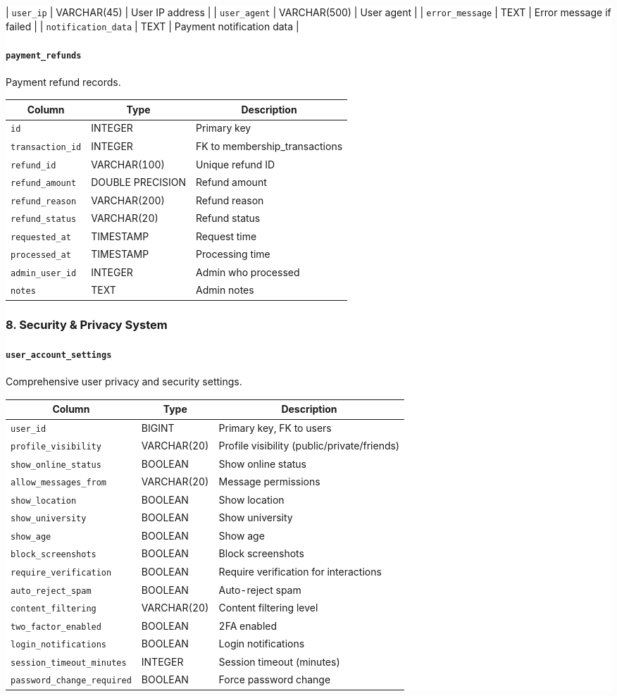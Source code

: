 | `user_ip` | VARCHAR(45) | User IP address |
| `user_agent` | VARCHAR(500) | User agent |
| `error_message` | TEXT | Error message if failed |
| `notification_data` | TEXT | Payment notification data |

#### `payment_refunds`
Payment refund records.

| Column | Type | Description |
|--------|------|-------------|
| `id` | INTEGER | Primary key |
| `transaction_id` | INTEGER | FK to membership_transactions |
| `refund_id` | VARCHAR(100) | Unique refund ID |
| `refund_amount` | DOUBLE PRECISION | Refund amount |
| `refund_reason` | VARCHAR(200) | Refund reason |
| `refund_status` | VARCHAR(20) | Refund status |
| `requested_at` | TIMESTAMP | Request time |
| `processed_at` | TIMESTAMP | Processing time |
| `admin_user_id` | INTEGER | Admin who processed |
| `notes` | TEXT | Admin notes |

### 8. Security & Privacy System

#### `user_account_settings`
Comprehensive user privacy and security settings.

| Column | Type | Description |
|--------|------|-------------|
| `user_id` | BIGINT | Primary key, FK to users |
| `profile_visibility` | VARCHAR(20) | Profile visibility (public/private/friends) |
| `show_online_status` | BOOLEAN | Show online status |
| `allow_messages_from` | VARCHAR(20) | Message permissions |
| `show_location` | BOOLEAN | Show location |
| `show_university` | BOOLEAN | Show university |
| `show_age` | BOOLEAN | Show age |
| `block_screenshots` | BOOLEAN | Block screenshots |
| `require_verification` | BOOLEAN | Require verification for interactions |
| `auto_reject_spam` | BOOLEAN | Auto-reject spam |
| `content_filtering` | VARCHAR(20) | Content filtering level |
| `two_factor_enabled` | BOOLEAN | 2FA enabled |
| `login_notifications` | BOOLEAN | Login notifications |
| `session_timeout_minutes` | INTEGER | Session timeout (minutes) |
| `password_change_required` | BOOLEAN | Force password change |
